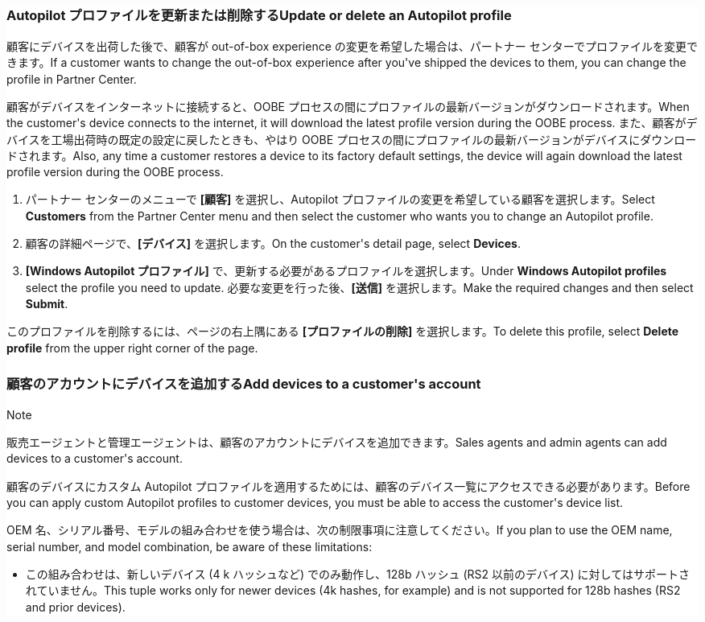 ### <a name="update-or-delete-an-autopilot-profile"></a><span data-ttu-id="f8a97-175">Autopilot プロファイルを更新または削除する</span><span class="sxs-lookup"><span data-stu-id="f8a97-175">Update or delete an Autopilot profile</span></span>

<span data-ttu-id="f8a97-176">顧客にデバイスを出荷した後で、顧客が out-of-box experience の変更を希望した場合は、パートナー センターでプロファイルを変更できます。</span><span class="sxs-lookup"><span data-stu-id="f8a97-176">If a customer wants to change the out-of-box experience after you've shipped the devices to them, you can change the profile in Partner Center.</span></span>

<span data-ttu-id="f8a97-177">顧客がデバイスをインターネットに接続すると、OOBE プロセスの間にプロファイルの最新バージョンがダウンロードされます。</span><span class="sxs-lookup"><span data-stu-id="f8a97-177">When the customer's device connects to the internet, it will download the latest profile version during the OOBE process.</span></span> <span data-ttu-id="f8a97-178">また、顧客がデバイスを工場出荷時の既定の設定に戻したときも、やはり OOBE プロセスの間にプロファイルの最新バージョンがデバイスにダウンロードされます。</span><span class="sxs-lookup"><span data-stu-id="f8a97-178">Also, any time a customer restores a device to its factory default settings, the device will again download the latest profile version during the OOBE process.</span></span>

1. <span data-ttu-id="f8a97-179">パートナー センターのメニューで **[顧客]** を選択し、Autopilot プロファイルの変更を希望している顧客を選択します。</span><span class="sxs-lookup"><span data-stu-id="f8a97-179">Select **Customers** from the Partner Center menu and then select the customer who wants you to change an Autopilot profile.</span></span>

2. <span data-ttu-id="f8a97-180">顧客の詳細ページで、**[デバイス]** を選択します。</span><span class="sxs-lookup"><span data-stu-id="f8a97-180">On the customer's detail page, select **Devices**.</span></span>

3. <span data-ttu-id="f8a97-181">**[Windows Autopilot プロファイル]** で、更新する必要があるプロファイルを選択します。</span><span class="sxs-lookup"><span data-stu-id="f8a97-181">Under **Windows Autopilot profiles** select the profile you need to update.</span></span> <span data-ttu-id="f8a97-182">必要な変更を行った後、**[送信]** を選択します。</span><span class="sxs-lookup"><span data-stu-id="f8a97-182">Make the required changes and then select **Submit**.</span></span>

<span data-ttu-id="f8a97-183">このプロファイルを削除するには、ページの右上隅にある **[プロファイルの削除]** を選択します。</span><span class="sxs-lookup"><span data-stu-id="f8a97-183">To delete this profile, select **Delete profile** from the upper right corner of the page.</span></span>

### <a name="add-devices-to-a-customers-account"></a><span data-ttu-id="f8a97-184">顧客のアカウントにデバイスを追加する</span><span class="sxs-lookup"><span data-stu-id="f8a97-184">Add devices to a customer's account</span></span>

>[!NOTE]
><span data-ttu-id="f8a97-185">販売エージェントと管理エージェントは、顧客のアカウントにデバイスを追加できます。</span><span class="sxs-lookup"><span data-stu-id="f8a97-185">Sales agents and admin agents can add devices to a customer's account.</span></span>

<span data-ttu-id="f8a97-186">顧客のデバイスにカスタム Autopilot プロファイルを適用するためには、顧客のデバイス一覧にアクセスできる必要があります。</span><span class="sxs-lookup"><span data-stu-id="f8a97-186">Before you can apply custom Autopilot profiles to customer devices, you must be able to access the customer's device list.</span></span>

<span data-ttu-id="f8a97-187">OEM 名、シリアル番号、モデルの組み合わせを使う場合は、次の制限事項に注意してください。</span><span class="sxs-lookup"><span data-stu-id="f8a97-187">If you plan to use the OEM name, serial number, and model combination, be aware of these limitations:</span></span>

- <span data-ttu-id="f8a97-188">この組み合わせは、新しいデバイス (4 k ハッシュなど) でのみ動作し、128b ハッシュ (RS2 以前のデバイス) に対してはサポートされていません。</span><span class="sxs-lookup"><span data-stu-id="f8a97-188">This tuple works only for newer devices (4k hashes, for example) and is not supported for 128b hashes (RS2 and prior devices).</span></span>
